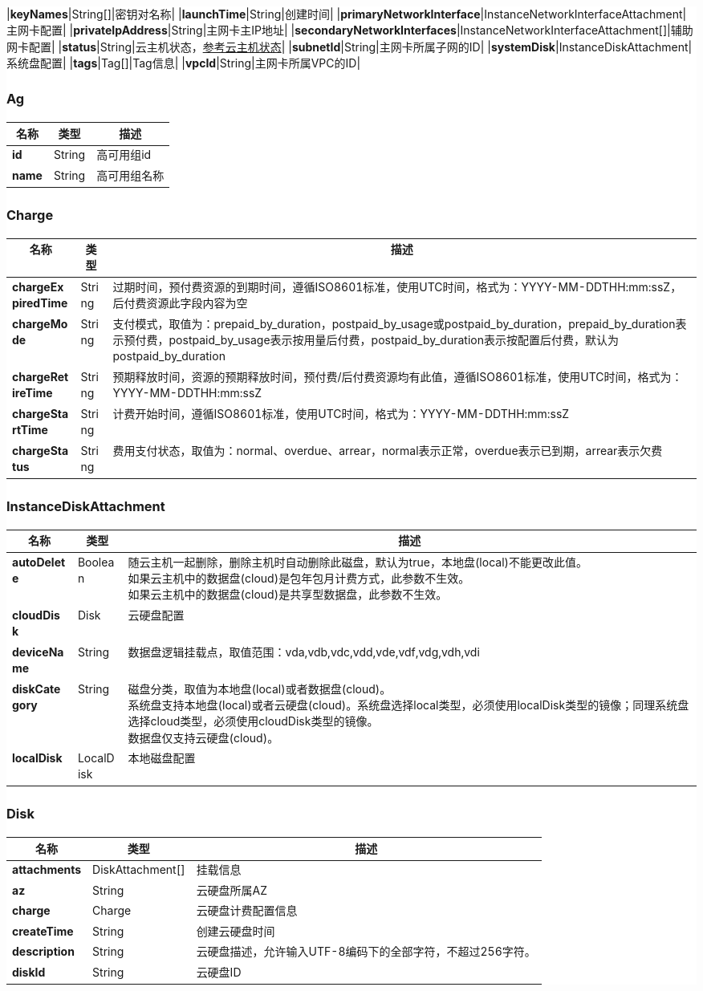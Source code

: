 |**keyNames**|String[]|密钥对名称|
|**launchTime**|String|创建时间|
|**primaryNetworkInterface**|InstanceNetworkInterfaceAttachment|主网卡配置|
|**privateIpAddress**|String|主网卡主IP地址|
|**secondaryNetworkInterfaces**|InstanceNetworkInterfaceAttachment[]|辅助网卡配置|
|**status**|String|云主机状态，<a href="https://www.jdcloud.com/help/detail/3869/isCatalog/1">参考云主机状态</a>|
|**subnetId**|String|主网卡所属子网的ID|
|**systemDisk**|InstanceDiskAttachment|系统盘配置|
|**tags**|Tag[]|Tag信息|
|**vpcId**|String|主网卡所属VPC的ID|
### <a name="Ag">Ag</a>
|名称|类型|描述|
|---|---|---|
|**id**|String|高可用组id|
|**name**|String|高可用组名称|
### <a name="Charge">Charge</a>
|名称|类型|描述|
|---|---|---|
|**chargeExpiredTime**|String|过期时间，预付费资源的到期时间，遵循ISO8601标准，使用UTC时间，格式为：YYYY-MM-DDTHH:mm:ssZ，后付费资源此字段内容为空|
|**chargeMode**|String|支付模式，取值为：prepaid_by_duration，postpaid_by_usage或postpaid_by_duration，prepaid_by_duration表示预付费，postpaid_by_usage表示按用量后付费，postpaid_by_duration表示按配置后付费，默认为postpaid_by_duration|
|**chargeRetireTime**|String|预期释放时间，资源的预期释放时间，预付费/后付费资源均有此值，遵循ISO8601标准，使用UTC时间，格式为：YYYY-MM-DDTHH:mm:ssZ|
|**chargeStartTime**|String|计费开始时间，遵循ISO8601标准，使用UTC时间，格式为：YYYY-MM-DDTHH:mm:ssZ|
|**chargeStatus**|String|费用支付状态，取值为：normal、overdue、arrear，normal表示正常，overdue表示已到期，arrear表示欠费|
### <a name="InstanceDiskAttachment">InstanceDiskAttachment</a>
|名称|类型|描述|
|---|---|---|
|**autoDelete**|Boolean|随云主机一起删除，删除主机时自动删除此磁盘，默认为true，本地盘(local)不能更改此值。<br>如果云主机中的数据盘(cloud)是包年包月计费方式，此参数不生效。<br>如果云主机中的数据盘(cloud)是共享型数据盘，此参数不生效。<br>|
|**cloudDisk**|Disk|云硬盘配置|
|**deviceName**|String|数据盘逻辑挂载点，取值范围：vda,vdb,vdc,vdd,vde,vdf,vdg,vdh,vdi|
|**diskCategory**|String|磁盘分类，取值为本地盘(local)或者数据盘(cloud)。<br>系统盘支持本地盘(local)或者云硬盘(cloud)。系统盘选择local类型，必须使用localDisk类型的镜像；同理系统盘选择cloud类型，必须使用cloudDisk类型的镜像。<br>数据盘仅支持云硬盘(cloud)。<br>|
|**localDisk**|LocalDisk|本地磁盘配置|
### <a name="Disk">Disk</a>
|名称|类型|描述|
|---|---|---|
|**attachments**|DiskAttachment[]|挂载信息|
|**az**|String|云硬盘所属AZ|
|**charge**|Charge|云硬盘计费配置信息|
|**createTime**|String|创建云硬盘时间|
|**description**|String|云硬盘描述，允许输入UTF-8编码下的全部字符，不超过256字符。|
|**diskId**|String|云硬盘ID|